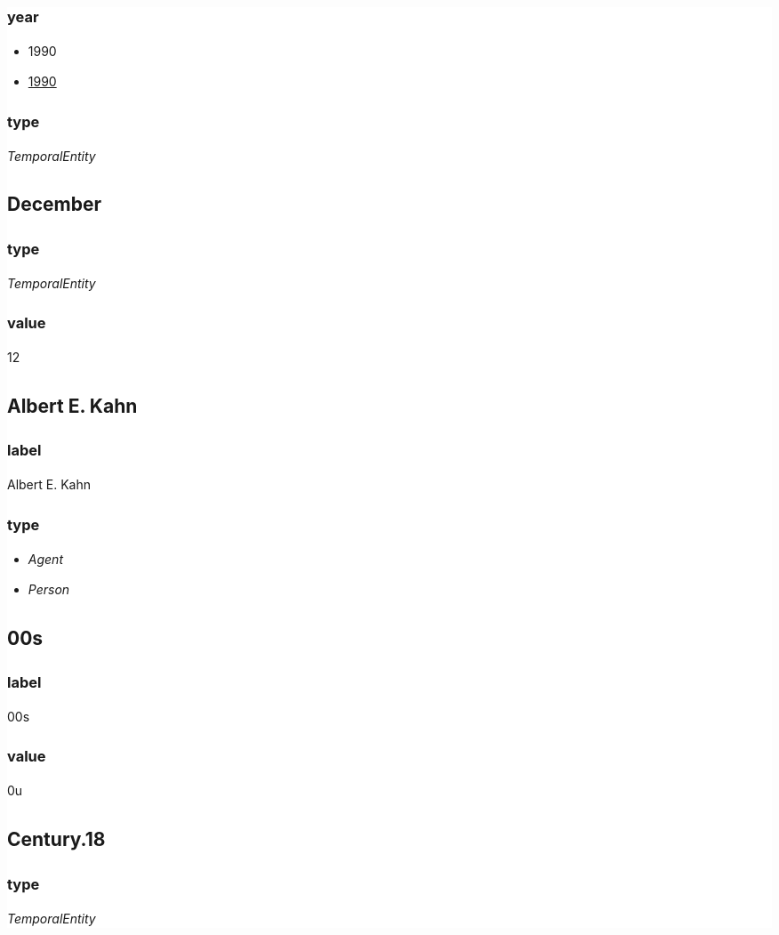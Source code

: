 ### year

 - 1990

 - [1990](#1990)

### type


*TemporalEntity*

## December

### type


*TemporalEntity*

### value


12

## Albert E. Kahn

### label


Albert E. Kahn

### type

 - *Agent*

 - *Person*

## 00s

### label


00s

### value


0u

## Century.18

### type


*TemporalEntity*
